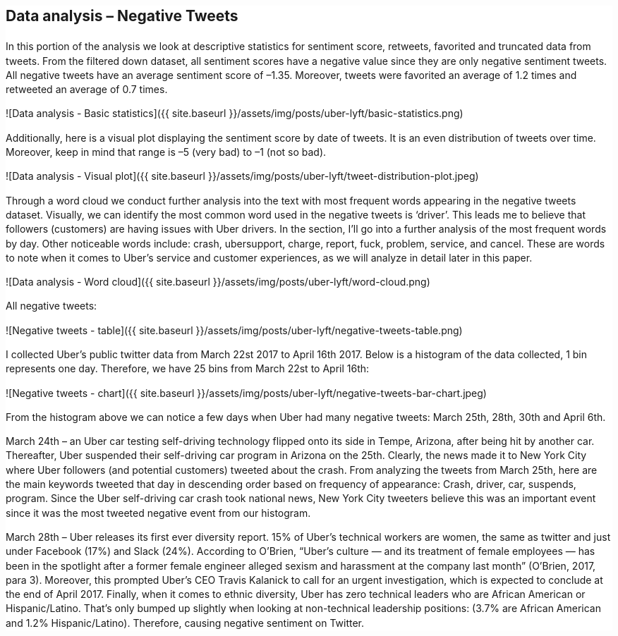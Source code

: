 ## Data analysis – Negative Tweets

In this portion of the analysis we look at descriptive statistics for sentiment score, retweets, favorited and truncated data from tweets. From the filtered down dataset, all sentiment scores have a negative value since they are only negative sentiment tweets. All negative tweets have an average sentiment score of –1.35. Moreover, tweets were favorited an average of 1.2 times and retweeted an average of 0.7 times.

![Data analysis - Basic statistics]({{ site.baseurl }}/assets/img/posts/uber-lyft/basic-statistics.png)

Additionally, here is a visual plot displaying the sentiment score by date of tweets. It is an even distribution of tweets over time. Moreover, keep in mind that range is –5 (very bad) to –1 (not so bad).

![Data analysis - Visual plot]({{ site.baseurl }}/assets/img/posts/uber-lyft/tweet-distribution-plot.jpeg)

Through a word cloud we conduct further analysis into the text with most frequent words appearing in the negative tweets dataset. Visually, we can identify the most common word used in the negative tweets is ‘driver’. This leads me to believe that followers (customers) are having issues with Uber drivers. In the section, I’ll go into a further analysis of the most frequent words by day. Other noticeable words include: crash, ubersupport, charge, report, fuck, problem, service, and cancel. These are words to note when it comes to Uber’s service and customer experiences, as we will analyze in detail later in this paper.

![Data analysis - Word cloud]({{ site.baseurl }}/assets/img/posts/uber-lyft/word-cloud.png)


All negative tweets:

![Negative tweets - table]({{ site.baseurl }}/assets/img/posts/uber-lyft/negative-tweets-table.png)

I collected Uber’s public twitter data from March 22st 2017 to April 16th 2017. Below is a histogram of the data collected, 1 bin represents one day. Therefore, we have 25 bins from March 22st to April 16th:

![Negative tweets - chart]({{ site.baseurl }}/assets/img/posts/uber-lyft/negative-tweets-bar-chart.jpeg)


From the histogram above we can notice a few days when Uber had many negative tweets: March 25th, 28th, 30th and April 6th.

March 24th – an Uber car testing self-driving technology flipped onto its side in Tempe, Arizona, after being hit by another car. Thereafter, Uber suspended their self-driving car program in Arizona on the 25th. Clearly, the news made it to New York City where Uber followers (and potential customers) tweeted about the crash. From analyzing the tweets from March 25th, here are the main keywords tweeted that day in descending order based on frequency of appearance: Crash, driver, car, suspends, program. Since the Uber self-driving car crash took national news, New York City tweeters believe this was an important event since it was the most tweeted negative event from our histogram.

March 28th – Uber releases its first ever diversity report. 15% of Uber’s technical workers are women, the same as twitter and just under Facebook (17%) and Slack (24%). According to O’Brien, “Uber’s culture — and its treatment of female employees — has been in the spotlight after a former female engineer alleged sexism and harassment at the company last month” (O’Brien, 2017, para 3). Moreover, this prompted Uber’s CEO Travis Kalanick to call for an urgent investigation, which is expected to conclude at the end of April 2017. Finally, when it comes to ethnic diversity, Uber has zero technical leaders who are African American or Hispanic/Latino. That’s only bumped up slightly when looking at non-technical leadership positions: (3.7% are African American and 1.2% Hispanic/Latino). Therefore, causing negative sentiment on Twitter.
